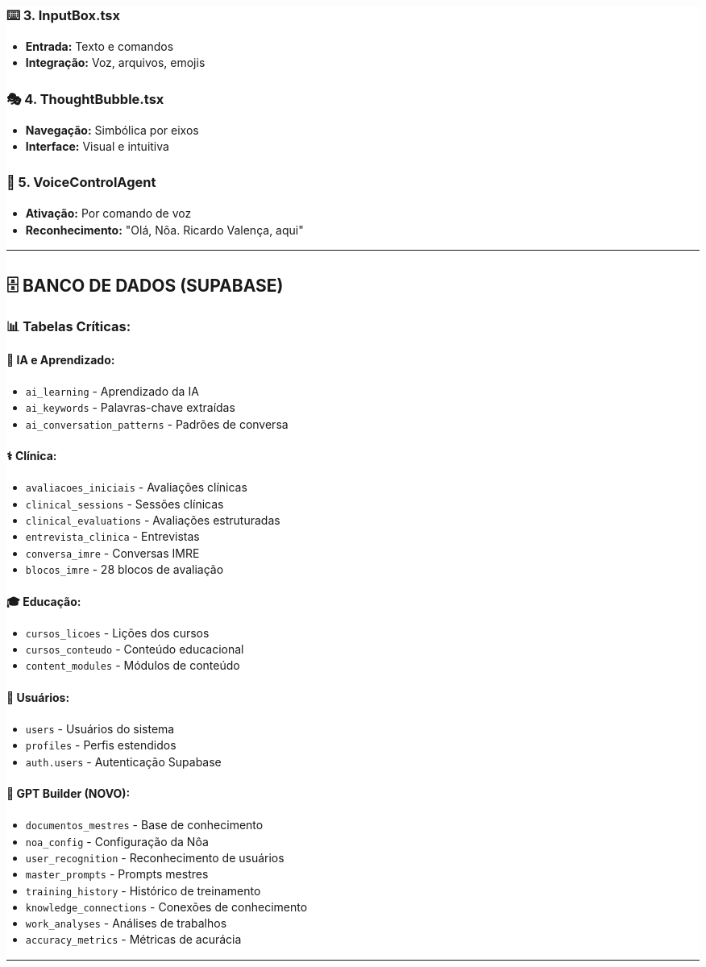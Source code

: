 ### **⌨️ 3. InputBox.tsx**
- **Entrada:** Texto e comandos
- **Integração:** Voz, arquivos, emojis

### **🎭 4. ThoughtBubble.tsx**
- **Navegação:** Simbólica por eixos
- **Interface:** Visual e intuitiva

### **🎤 5. VoiceControlAgent**
- **Ativação:** Por comando de voz
- **Reconhecimento:** "Olá, Nôa. Ricardo Valença, aqui"

---

## 🗄️ **BANCO DE DADOS (SUPABASE)**

### **📊 Tabelas Críticas:**

#### **🧠 IA e Aprendizado:**
- `ai_learning` - Aprendizado da IA
- `ai_keywords` - Palavras-chave extraídas
- `ai_conversation_patterns` - Padrões de conversa

#### **⚕️ Clínica:**
- `avaliacoes_iniciais` - Avaliações clínicas
- `clinical_sessions` - Sessões clínicas
- `clinical_evaluations` - Avaliações estruturadas
- `entrevista_clinica` - Entrevistas
- `conversa_imre` - Conversas IMRE
- `blocos_imre` - 28 blocos de avaliação

#### **🎓 Educação:**
- `cursos_licoes` - Lições dos cursos
- `cursos_conteudo` - Conteúdo educacional
- `content_modules` - Módulos de conteúdo

#### **👥 Usuários:**
- `users` - Usuários do sistema
- `profiles` - Perfis estendidos
- `auth.users` - Autenticação Supabase

#### **🤖 GPT Builder (NOVO):**
- `documentos_mestres` - Base de conhecimento
- `noa_config` - Configuração da Nôa
- `user_recognition` - Reconhecimento de usuários
- `master_prompts` - Prompts mestres
- `training_history` - Histórico de treinamento
- `knowledge_connections` - Conexões de conhecimento
- `work_analyses` - Análises de trabalhos
- `accuracy_metrics` - Métricas de acurácia

---
